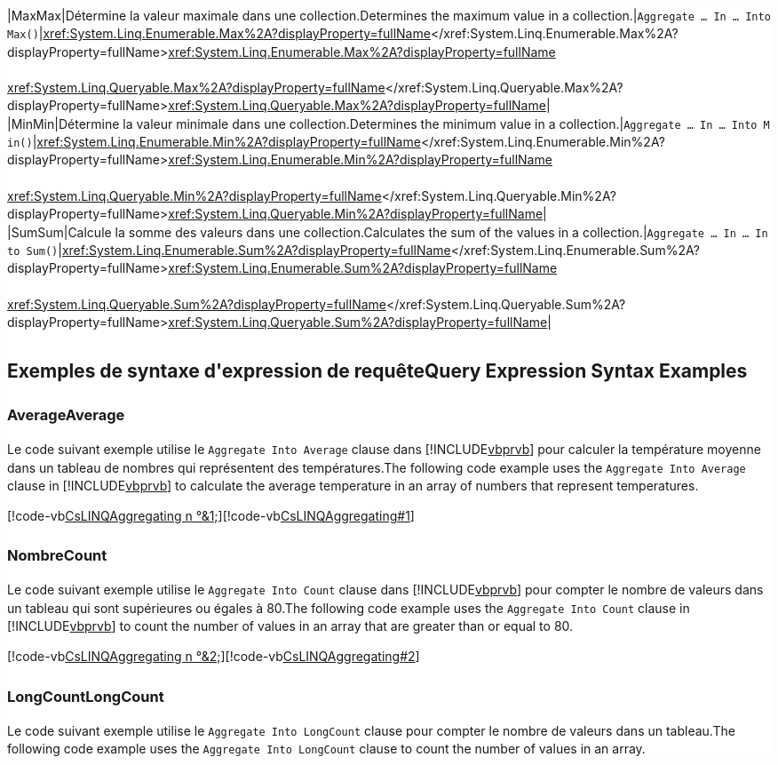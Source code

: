 |<span data-ttu-id="77df4-132">Max</span><span class="sxs-lookup"><span data-stu-id="77df4-132">Max</span></span>|<span data-ttu-id="77df4-133">Détermine la valeur maximale dans une collection.</span><span class="sxs-lookup"><span data-stu-id="77df4-133">Determines the maximum value in a collection.</span></span>|`Aggregate … In … Into Max()`|<span data-ttu-id="77df4-134"><xref:System.Linq.Enumerable.Max%2A?displayProperty=fullName></xref:System.Linq.Enumerable.Max%2A?displayProperty=fullName></span><span class="sxs-lookup"><span data-stu-id="77df4-134"><xref:System.Linq.Enumerable.Max%2A?displayProperty=fullName></span></span><br /><br /> <span data-ttu-id="77df4-135"><xref:System.Linq.Queryable.Max%2A?displayProperty=fullName></xref:System.Linq.Queryable.Max%2A?displayProperty=fullName></span><span class="sxs-lookup"><span data-stu-id="77df4-135"><xref:System.Linq.Queryable.Max%2A?displayProperty=fullName></span></span>|  
|<span data-ttu-id="77df4-136">Min</span><span class="sxs-lookup"><span data-stu-id="77df4-136">Min</span></span>|<span data-ttu-id="77df4-137">Détermine la valeur minimale dans une collection.</span><span class="sxs-lookup"><span data-stu-id="77df4-137">Determines the minimum value in a collection.</span></span>|`Aggregate … In … Into Min()`|<span data-ttu-id="77df4-138"><xref:System.Linq.Enumerable.Min%2A?displayProperty=fullName></xref:System.Linq.Enumerable.Min%2A?displayProperty=fullName></span><span class="sxs-lookup"><span data-stu-id="77df4-138"><xref:System.Linq.Enumerable.Min%2A?displayProperty=fullName></span></span><br /><br /> <span data-ttu-id="77df4-139"><xref:System.Linq.Queryable.Min%2A?displayProperty=fullName></xref:System.Linq.Queryable.Min%2A?displayProperty=fullName></span><span class="sxs-lookup"><span data-stu-id="77df4-139"><xref:System.Linq.Queryable.Min%2A?displayProperty=fullName></span></span>|  
|<span data-ttu-id="77df4-140">Sum</span><span class="sxs-lookup"><span data-stu-id="77df4-140">Sum</span></span>|<span data-ttu-id="77df4-141">Calcule la somme des valeurs dans une collection.</span><span class="sxs-lookup"><span data-stu-id="77df4-141">Calculates the sum of the values in a collection.</span></span>|`Aggregate … In … Into Sum()`|<span data-ttu-id="77df4-142"><xref:System.Linq.Enumerable.Sum%2A?displayProperty=fullName></xref:System.Linq.Enumerable.Sum%2A?displayProperty=fullName></span><span class="sxs-lookup"><span data-stu-id="77df4-142"><xref:System.Linq.Enumerable.Sum%2A?displayProperty=fullName></span></span><br /><br /> <span data-ttu-id="77df4-143"><xref:System.Linq.Queryable.Sum%2A?displayProperty=fullName></xref:System.Linq.Queryable.Sum%2A?displayProperty=fullName></span><span class="sxs-lookup"><span data-stu-id="77df4-143"><xref:System.Linq.Queryable.Sum%2A?displayProperty=fullName></span></span>|  
  
## <a name="query-expression-syntax-examples"></a><span data-ttu-id="77df4-144">Exemples de syntaxe d'expression de requête</span><span class="sxs-lookup"><span data-stu-id="77df4-144">Query Expression Syntax Examples</span></span>  
  
### <a name="average"></a><span data-ttu-id="77df4-145">Average</span><span class="sxs-lookup"><span data-stu-id="77df4-145">Average</span></span>  
 <span data-ttu-id="77df4-146">Le code suivant exemple utilise le `Aggregate Into Average` clause dans [!INCLUDE[vbprvb](../../../../csharp/programming-guide/concepts/linq/includes/vbprvb_md.md)] pour calculer la température moyenne dans un tableau de nombres qui représentent des températures.</span><span class="sxs-lookup"><span data-stu-id="77df4-146">The following code example uses the `Aggregate Into Average` clause in [!INCLUDE[vbprvb](../../../../csharp/programming-guide/concepts/linq/includes/vbprvb_md.md)] to calculate the average temperature in an array of numbers that represent temperatures.</span></span>  
  
 <span data-ttu-id="77df4-147">[!code-vb[CsLINQAggregating n °&1;](../../../../visual-basic/programming-guide/concepts/linq/codesnippet/VisualBasic/aggregation-operations_1.vb)]</span><span class="sxs-lookup"><span data-stu-id="77df4-147">[!code-vb[CsLINQAggregating#1](../../../../visual-basic/programming-guide/concepts/linq/codesnippet/VisualBasic/aggregation-operations_1.vb)]</span></span>  
  
### <a name="count"></a><span data-ttu-id="77df4-148">Nombre</span><span class="sxs-lookup"><span data-stu-id="77df4-148">Count</span></span>  
 <span data-ttu-id="77df4-149">Le code suivant exemple utilise le `Aggregate Into Count` clause dans [!INCLUDE[vbprvb](../../../../csharp/programming-guide/concepts/linq/includes/vbprvb_md.md)] pour compter le nombre de valeurs dans un tableau qui sont supérieures ou égales à 80.</span><span class="sxs-lookup"><span data-stu-id="77df4-149">The following code example uses the `Aggregate Into Count` clause in [!INCLUDE[vbprvb](../../../../csharp/programming-guide/concepts/linq/includes/vbprvb_md.md)] to count the number of values in an array that are greater than or equal to 80.</span></span>  
  
 <span data-ttu-id="77df4-150">[!code-vb[CsLINQAggregating n °&2;](../../../../visual-basic/programming-guide/concepts/linq/codesnippet/VisualBasic/aggregation-operations_2.vb)]</span><span class="sxs-lookup"><span data-stu-id="77df4-150">[!code-vb[CsLINQAggregating#2](../../../../visual-basic/programming-guide/concepts/linq/codesnippet/VisualBasic/aggregation-operations_2.vb)]</span></span>  
  
### <a name="longcount"></a><span data-ttu-id="77df4-151">LongCount</span><span class="sxs-lookup"><span data-stu-id="77df4-151">LongCount</span></span>  
 <span data-ttu-id="77df4-152">Le code suivant exemple utilise le `Aggregate Into LongCount` clause pour compter le nombre de valeurs dans un tableau.</span><span class="sxs-lookup"><span data-stu-id="77df4-152">The following code example uses the `Aggregate Into LongCount` clause to count the number of values in an array.</span></span>  
  